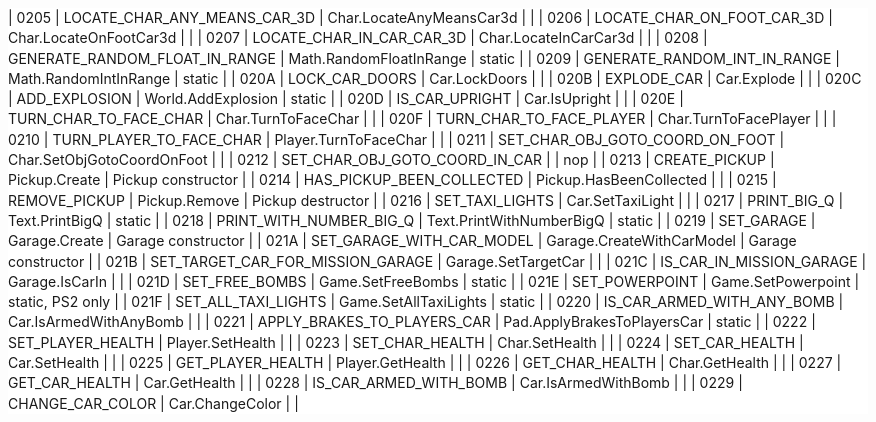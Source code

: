 | 0205   | LOCATE_CHAR_ANY_MEANS_CAR_3D                    | Char.LocateAnyMeansCar3d                       |                            |
| 0206   | LOCATE_CHAR_ON_FOOT_CAR_3D                      | Char.LocateOnFootCar3d                         |                            |
| 0207   | LOCATE_CHAR_IN_CAR_CAR_3D                       | Char.LocateInCarCar3d                          |                            |
| 0208   | GENERATE_RANDOM_FLOAT_IN_RANGE                  | Math.RandomFloatInRange                        | static                     |
| 0209   | GENERATE_RANDOM_INT_IN_RANGE                    | Math.RandomIntInRange                          | static                     |
| 020A   | LOCK_CAR_DOORS                                  | Car.LockDoors                                  |                            |
| 020B   | EXPLODE_CAR                                     | Car.Explode                                    |                            |
| 020C   | ADD_EXPLOSION                                   | World.AddExplosion                             | static                     |
| 020D   | IS_CAR_UPRIGHT                                  | Car.IsUpright                                  |                            |
| 020E   | TURN_CHAR_TO_FACE_CHAR                          | Char.TurnToFaceChar                            |                            |
| 020F   | TURN_CHAR_TO_FACE_PLAYER                        | Char.TurnToFacePlayer                          |                            |
| 0210   | TURN_PLAYER_TO_FACE_CHAR                        | Player.TurnToFaceChar                          |                            |
| 0211   | SET_CHAR_OBJ_GOTO_COORD_ON_FOOT                 | Char.SetObjGotoCoordOnFoot                     |                            |
| 0212   | SET_CHAR_OBJ_GOTO_COORD_IN_CAR                  |                                                | nop                        |
| 0213   | CREATE_PICKUP                                   | Pickup.Create                                  | Pickup constructor         |
| 0214   | HAS_PICKUP_BEEN_COLLECTED                       | Pickup.HasBeenCollected                        |                            |
| 0215   | REMOVE_PICKUP                                   | Pickup.Remove                                  | Pickup destructor          |
| 0216   | SET_TAXI_LIGHTS                                 | Car.SetTaxiLight                               |                            |
| 0217   | PRINT_BIG_Q                                     | Text.PrintBigQ                                 | static                     |
| 0218   | PRINT_WITH_NUMBER_BIG_Q                         | Text.PrintWithNumberBigQ                       | static                     |
| 0219   | SET_GARAGE                                      | Garage.Create                                  | Garage constructor         |
| 021A   | SET_GARAGE_WITH_CAR_MODEL                       | Garage.CreateWithCarModel                      | Garage constructor         |
| 021B   | SET_TARGET_CAR_FOR_MISSION_GARAGE               | Garage.SetTargetCar                            |                            |
| 021C   | IS_CAR_IN_MISSION_GARAGE                        | Garage.IsCarIn                                 |                            |
| 021D   | SET_FREE_BOMBS                                  | Game.SetFreeBombs                              | static                     |
| 021E   | SET_POWERPOINT                                  | Game.SetPowerpoint                             | static, PS2 only           |
| 021F   | SET_ALL_TAXI_LIGHTS                             | Game.SetAllTaxiLights                          | static                     |
| 0220   | IS_CAR_ARMED_WITH_ANY_BOMB                      | Car.IsArmedWithAnyBomb                         |                            |
| 0221   | APPLY_BRAKES_TO_PLAYERS_CAR                     | Pad.ApplyBrakesToPlayersCar                    | static                     |
| 0222   | SET_PLAYER_HEALTH                               | Player.SetHealth                               |                            |
| 0223   | SET_CHAR_HEALTH                                 | Char.SetHealth                                 |                            |
| 0224   | SET_CAR_HEALTH                                  | Car.SetHealth                                  |                            |
| 0225   | GET_PLAYER_HEALTH                               | Player.GetHealth                               |                            |
| 0226   | GET_CHAR_HEALTH                                 | Char.GetHealth                                 |                            |
| 0227   | GET_CAR_HEALTH                                  | Car.GetHealth                                  |                            |
| 0228   | IS_CAR_ARMED_WITH_BOMB                          | Car.IsArmedWithBomb                            |                            |
| 0229   | CHANGE_CAR_COLOR                                | Car.ChangeColor                                |                            |